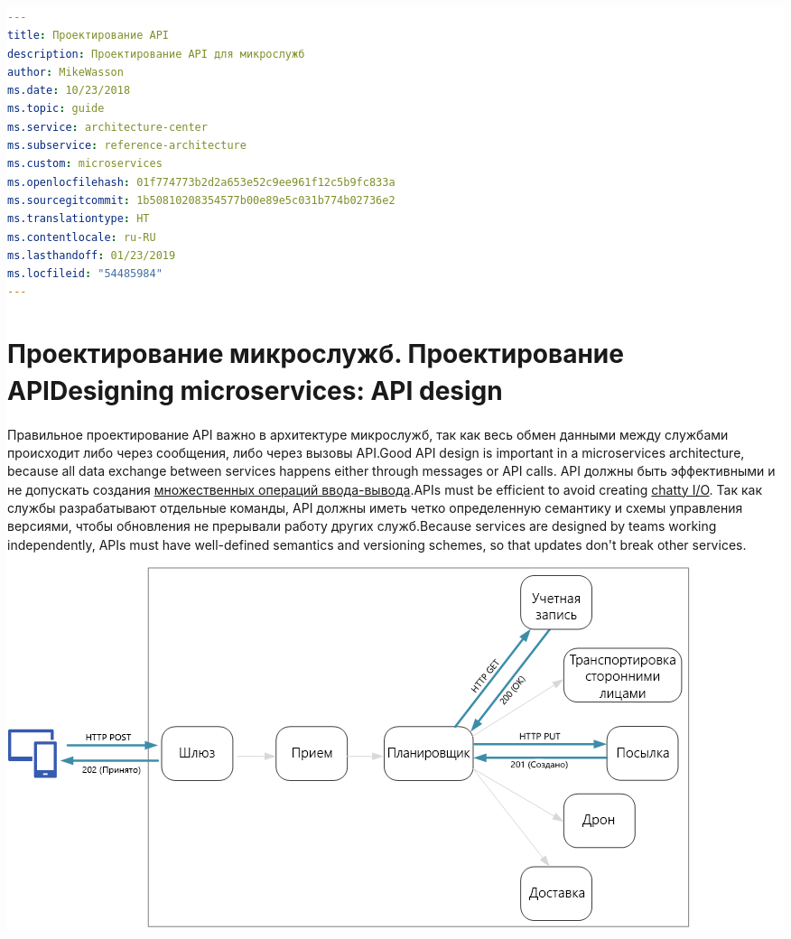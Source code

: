 ```yaml
---
title: Проектирование API
description: Проектирование API для микрослужб
author: MikeWasson
ms.date: 10/23/2018
ms.topic: guide
ms.service: architecture-center
ms.subservice: reference-architecture
ms.custom: microservices
ms.openlocfilehash: 01f774773b2d2a653e52c9ee961f12c5b9fc833a
ms.sourcegitcommit: 1b50810208354577b00e89e5c031b774b02736e2
ms.translationtype: HT
ms.contentlocale: ru-RU
ms.lasthandoff: 01/23/2019
ms.locfileid: "54485984"
---
```

# <a name="designing-microservices-api-design"></a><span data-ttu-id="f6d9d-103">Проектирование микрослужб. Проектирование API</span><span class="sxs-lookup"><span data-stu-id="f6d9d-103">Designing microservices: API design</span></span>

<span data-ttu-id="f6d9d-104">Правильное проектирование API важно в архитектуре микрослужб, так как весь обмен данными между службами происходит либо через сообщения, либо через вызовы API.</span><span class="sxs-lookup"><span data-stu-id="f6d9d-104">Good API design is important in a microservices architecture, because all data exchange between services happens either through messages or API calls.</span></span> <span data-ttu-id="f6d9d-105">API должны быть эффективными и не допускать создания [множественных операций ввода-вывода](../antipatterns/chatty-io/index.md).</span><span class="sxs-lookup"><span data-stu-id="f6d9d-105">APIs must be efficient to avoid creating [chatty I/O](../antipatterns/chatty-io/index.md).</span></span> <span data-ttu-id="f6d9d-106">Так как службы разрабатывают отдельные команды, API должны иметь четко определенную семантику и схемы управления версиями, чтобы обновления не прерывали работу других служб.</span><span class="sxs-lookup"><span data-stu-id="f6d9d-106">Because services are designed by teams working independently, APIs must have well-defined semantics and versioning schemes, so that updates don't break other services.</span></span>

![Проектирование API для микрослужб](./images/api-design.png)
